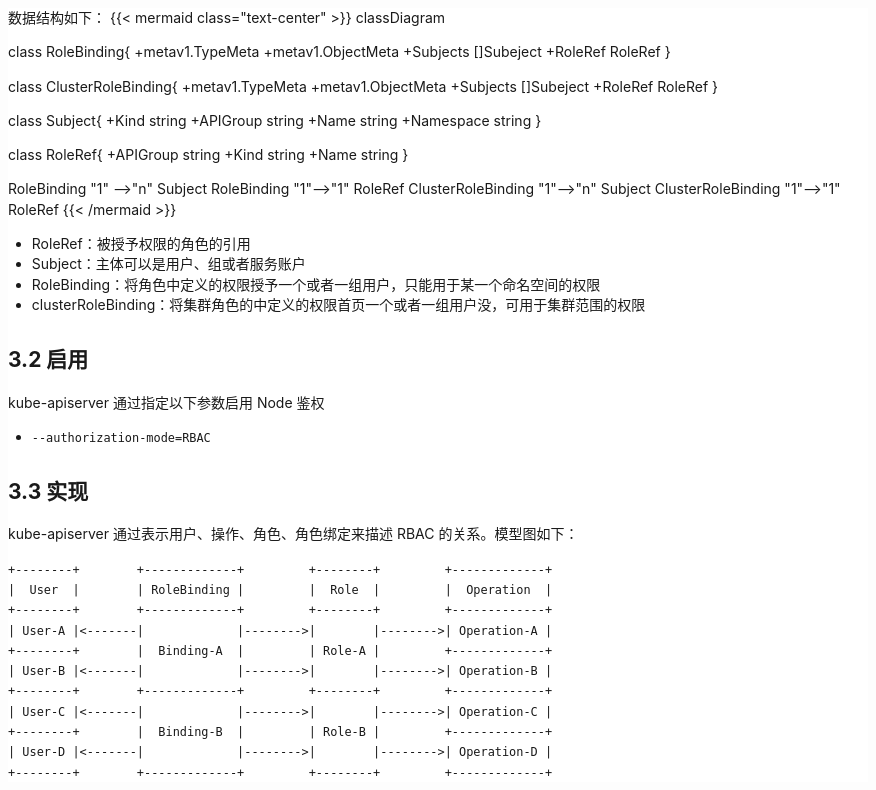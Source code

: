 数据结构如下：
{{< mermaid class="text-center" >}}
classDiagram

class RoleBinding{
    +metav1.TypeMeta
    +metav1.ObjectMeta
    +Subjects []Subeject
    +RoleRef RoleRef
}

class ClusterRoleBinding{
    +metav1.TypeMeta
    +metav1.ObjectMeta
    +Subjects []Subeject
    +RoleRef RoleRef
}

class Subject{
    +Kind string
    +APIGroup string
    +Name string
    +Namespace string
}

class RoleRef{
    +APIGroup string
    +Kind string
    +Name string
}

RoleBinding "1" -->"n" Subject
RoleBinding "1"-->"1" RoleRef
ClusterRoleBinding "1"-->"n" Subject
ClusterRoleBinding "1"-->"1" RoleRef
{{< /mermaid >}}

- RoleRef：被授予权限的角色的引用
- Subject：主体可以是用户、组或者服务账户
- RoleBinding：将角色中定义的权限授予一个或者一组用户，只能用于某一个命名空间的权限
- clusterRoleBinding：将集群角色的中定义的权限首页一个或者一组用户没，可用于集群范围的权限

## 3.2 启用

kube-apiserver 通过指定以下参数启用 Node 鉴权
- `--authorization-mode=RBAC`

## 3.3 实现

kube-apiserver 通过表示用户、操作、角色、角色绑定来描述 RBAC 的关系。模型图如下：

```
+--------+        +-------------+         +--------+         +-------------+
|  User  |        | RoleBinding |         |  Role  |         |  Operation  |
+--------+        +-------------+         +--------+         +-------------+
| User-A |<-------|             |-------->|        |-------->| Operation-A |
+--------+        |  Binding-A  |         | Role-A |         +-------------+
| User-B |<-------|             |-------->|        |-------->| Operation-B |
+--------+        +-------------+         +--------+         +-------------+
| User-C |<-------|             |-------->|        |-------->| Operation-C |
+--------+        |  Binding-B  |         | Role-B |         +-------------+
| User-D |<-------|             |-------->|        |-------->| Operation-D |
+--------+        +-------------+         +--------+         +-------------+
```
